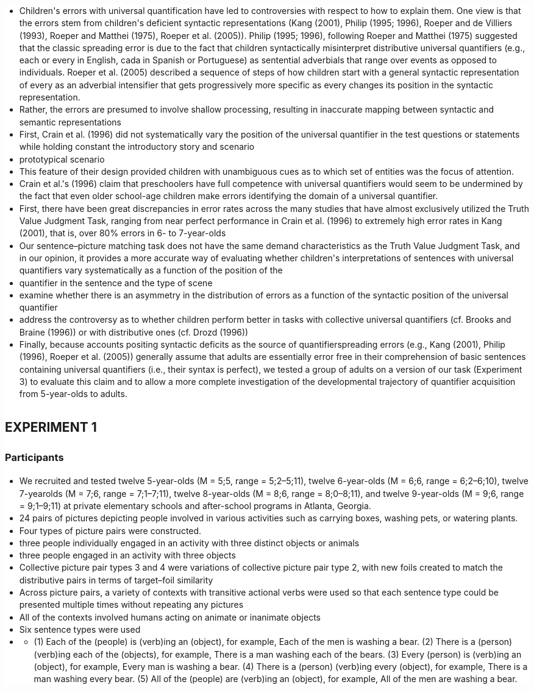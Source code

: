 - Children's errors with universal quantification have led to controversies with respect to how to explain them. One view is that the errors stem from children's deficient syntactic representations (Kang (2001), Philip (1995; 1996), Roeper and de Villiers (1993), Roeper and Matthei (1975), Roeper et al. (2005)). Philip (1995; 1996), following Roeper and Matthei (1975) suggested that the classic spreading error is due to the fact that children syntactically misinterpret distributive universal quantifiers (e.g., each or every in English, cada in Spanish or Portuguese) as sentential adverbials that range over events as opposed to individuals. Roeper et al. (2005) described a sequence of steps of how children start with a general syntactic representation of every as an adverbial intensifier that gets progressively more specific as every changes its position in the syntactic representation.
- Rather, the errors are presumed to involve shallow processing, resulting in inaccurate mapping between syntactic and semantic representations
- First, Crain et al. (1996) did not systematically vary the position of the universal quantifier in the test questions or statements while holding constant the introductory story and scenario
- prototypical scenario
- This feature of their design provided children with unambiguous cues as to which set of entities was the focus of attention.
- Crain et al.'s (1996) claim that preschoolers have full competence with universal quantifiers would seem to be undermined by the fact that even older school-age children make errors identifying the domain of a universal quantifier.
- First, there have been great discrepancies in error rates across the many studies that have almost exclusively utilized the Truth Value Judgment Task, ranging from near perfect performance in Crain et al. (1996) to extremely high error rates in Kang (2001), that is, over 80% errors in 6- to 7-year-olds
- Our sentence–picture matching task does not have the same demand characteristics as the Truth Value Judgment Task, and in our opinion, it provides a more accurate way of evaluating whether children's interpretations of sentences with universal quantifiers vary systematically as a function of the position of the
- quantifier in the sentence and the type of scene
- examine whether there is an asymmetry in the distribution of errors as a function of the syntactic position of the universal quantifier
- address the controversy as to whether children perform better in tasks with collective universal quantifiers (cf. Brooks and Braine (1996)) or with distributive ones (cf. Drozd (1996))
- Finally, because accounts positing syntactic deficits as the source of quantifierspreading errors (e.g., Kang (2001), Philip (1996), Roeper et al. (2005)) generally assume that adults are essentially error free in their comprehension of basic sentences containing universal quantifiers (i.e., their syntax is perfect), we tested a group of adults on a version of our task (Experiment 3) to evaluate this claim and to allow a more complete investigation of the developmental trajectory of quantifier acquisition from 5-year-olds to adults.

## EXPERIMENT 1

### Participants
- We recruited and tested twelve 5-year-olds (M = 5;5, range = 5;2–5;11), twelve 6-year-olds (M = 6;6, range = 6;2–6;10), twelve 7-yearolds (M = 7;6, range = 7;1–7;11), twelve 8-year-olds (M = 8;6, range = 8;0–8;11), and twelve 9-year-olds (M = 9;6, range = 9;1–9;11) at private elementary schools and after-school programs in Atlanta, Georgia.
- 24 pairs of pictures depicting people involved in various activities such as carrying boxes, washing pets, or watering plants.
- Four types of picture pairs were constructed.
- three people individually engaged in an activity with three distinct objects or animals
- three people engaged in an activity with three objects
- Collective picture pair types 3 and 4 were variations of collective picture pair type 2, with new foils created to match the distributive pairs in terms of target–foil similarity
- Across picture pairs, a variety of contexts with transitive actional verbs were used so that each sentence type could be presented multiple times without repeating any pictures
- All of the contexts involved humans acting on animate or inanimate objects
- Six sentence types were used
- - (1) Each of the (people) is (verb)ing an (object), for example, Each of the men is washing a bear. (2) There is a (person) (verb)ing each of the (objects), for example, There is a man washing each of the bears. (3) Every (person) is (verb)ing an (object), for example, Every man is washing a bear. (4) There is a (person) (verb)ing every (object), for example, There is a man washing every bear. (5) All of the (people) are (verb)ing an (object), for example, All of the men are washing a bear.